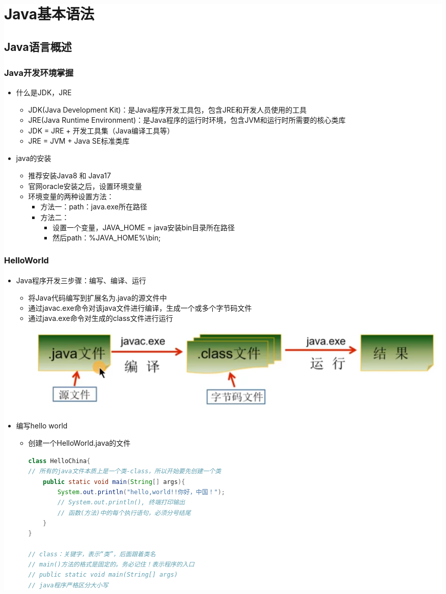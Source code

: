 # Java基本语法
## Java语言概述
### Java开发环境掌握
- 什么是JDK，JRE
  - JDK(Java Development Kit)：是Java程序开发工具包，包含JRE和开发人员使用的工具
  - JRE(Java Runtime Environment)：是Java程序的运行时环境，包含JVM和运行时所需要的核心类库
  - JDK = JRE + 开发工具集（Java编译工具等）
  - JRE = JVM + Java SE标准类库

- java的安装
  - 推荐安装Java8 和 Java17
  - 官网oracle安装之后，设置环境变量
  - 环境变量的两种设置方法：
    - 方法一：path：java.exe所在路径
    - 方法二：
      - 设置一个变量，JAVA_HOME = java安装bin目录所在路径
      - 然后path：%JAVA_HOME%\bin;

### HelloWorld
- Java程序开发三步骤：编写、编译、运行
  - 将Java代码编写到扩展名为.java的源文件中
  - 通过javac.exe命令对该java文件进行编译，生成一个或多个字节码文件
  - 通过java.exe命令对生成的class文件进行运行
  ![Alt text](images/image01.png)

- 编写hello world
  - 创建一个HelloWorld.java的文件
    ```java
    class HelloChina{
    // 所有的java文件本质上是一个类-class，所以开始要先创建一个类
        public static void main(String[] args){
            System.out.println("hello,world!!你好，中国！");
            // System.out.println(), 终端打印输出
            // 函数(方法)中的每个执行语句，必须分号结尾
        }
    }

    // class：关键字，表示“类”，后面跟着类名
    // main()方法的格式是固定的。务必记住！表示程序的入口
    // public static void main(String[] args)
    // java程序严格区分大小写
